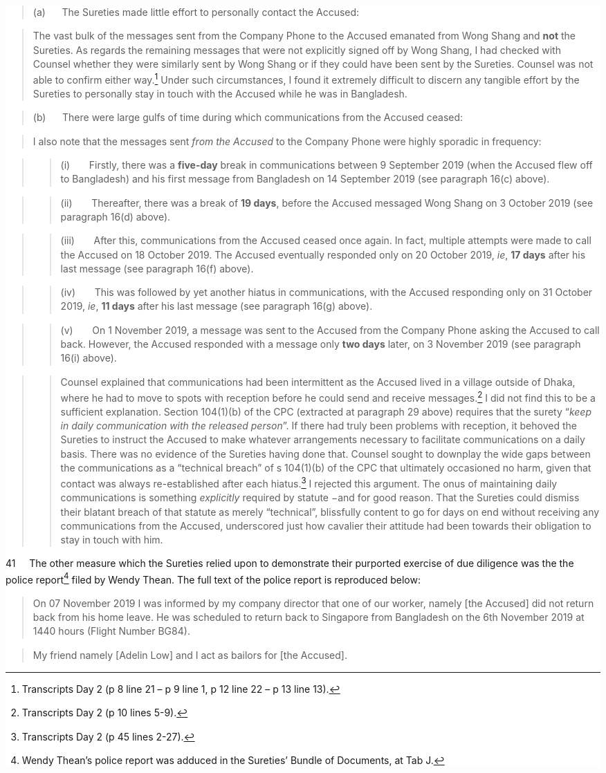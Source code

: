 > (a)      The Sureties made little effort to personally contact the Accused:

> The vast bulk of the messages sent from the Company Phone to the Accused emanated from Wong Shang and **not** the Sureties. As regards the remaining messages that were not explicitly signed off by Wong Shang, I had checked with Counsel whether they were similarly sent by Wong Shang or if they could have been sent by the Sureties. Counsel was not able to confirm either way.[^68] Under such circumstances, I found it extremely difficult to discern any tangible effort by the Sureties to personally stay in touch with the Accused while he was in Bangladesh.

> (b)      There were large gulfs of time during which communications from the Accused ceased:

> I also note that the messages sent _from the Accused_ to the Company Phone were highly sporadic in frequency:

>> (i)       Firstly, there was a **five-day** break in communications between 9 September 2019 (when the Accused flew off to Bangladesh) and his first message from Bangladesh on 14 September 2019 (see paragraph 16(c) above).

>> (ii)       Thereafter, there was a break of **19 days**, before the Accused messaged Wong Shang on 3 October 2019 (see paragraph 16(d) above).

>> (iii)       After this, communications from the Accused ceased once again. In fact, multiple attempts were made to call the Accused on 18 October 2019. The Accused eventually responded only on 20 October 2019, _ie_, **17 days** after his last message (see paragraph 16(f) above).

>> (iv)       This was followed by yet another hiatus in communications, with the Accused responding only on 31 October 2019, _ie_, **11 days** after his last message (see paragraph 16(g) above).

>> (v)       On 1 November 2019, a message was sent to the Accused from the Company Phone asking the Accused to call back. However, the Accused responded with a message only **two days** later, on 3 November 2019 (see paragraph 16(i) above).

>> Counsel explained that communications had been intermittent as the Accused lived in a village outside of Dhaka, where he had to move to spots with reception before he could send and receive messages.[^69] I did not find this to be a sufficient explanation. Section 104(1)(b) of the CPC (extracted at paragraph 29 above) requires that the surety “_keep in daily communication with the released person_”. If there had truly been problems with reception, it behoved the Sureties to instruct the Accused to make whatever arrangements necessary to facilitate communications on a daily basis. There was no evidence of the Sureties having done that. Counsel sought to downplay the wide gaps between the communications as a “technical breach” of s 104(1)(b) of the CPC that ultimately occasioned no harm, given that contact was always re-established after each hiatus.[^70] I rejected this argument. The onus of maintaining daily communications is something _explicitly_ required by statute −and for good reason. That the Sureties could dismiss their blatant breach of that statute as merely “technical”, blissfully content to go for days on end without receiving any communications from the Accused, underscored just how cavalier their attitude had been towards their obligation to stay in touch with him.

41     The other measure which the Sureties relied upon to demonstrate their purported exercise of due diligence was the the police report[^71] filed by Wendy Thean. The full text of the police report is reproduced below:

> On 07 November 2019 I was informed by my company director that one of our worker, namely \[the Accused\] did not return back from his home leave. He was scheduled to return back to Singapore from Bangladesh on the 6th November 2019 at 1440 hours (Flight Number BG84).

> My friend namely \[Adelin Low\] and I act as bailors for \[the Accused\].


[^1]: DSC 900274/2018.
[^2]: DSC 900275/2018.
[^3]: DSC 900276/2018.
[^4]: Transcripts Day 1 (p 7 lines 9-29).
[^5]: On 22 July 2019.
[^6]: On 14 August 2019.
[^7]: The discharge was granted by the court on 16 September 2019.
[^8]: Transcripts Day 1 (p 5 lines 25-26); Day 2 (p 30 lines 17-18).
[^9]: Transcripts Day 2 (p 25 line 31 p 26 line 1).
[^10]: Transcripts Day 1 (p 5 lines 26-28); Day 2 (p 30 lines 29-30).
[^11]: Transcripts Day 2 (p 1 lines 26-32).
[^12]: Transcripts Day 2 (p 6 line 2 p 7 line 2).
[^13]: Sureties’ Bundle of Documents, Tab E.
[^14]: Transcripts Day 2 (p 8 lines 17-23).
[^15]: Transcripts Day 2 (p 8 lines 21 – p 9 line 1, p 12 line 22 – p 13 line 13).
[^16]: Sureties’ Bundle of Documents, Tab E, at p 10.
[^17]: Sureties’ Bundle of Documents, Tab E, at p 11.
[^18]: Sureties’ Bundle of Documents, Tab E, at p 12.
[^19]: See Sureties’ Bundle of Documents, Tab E, at p 12; Transcripts Day 2 (p 11 lines 22-30).
[^20]: Transcripts Day 2 (p 15 line 26 – p 16 line 11).
[^21]: Although this message was not expressly signed off by Wong Shang, Counsel explained that this message was sent by Wong Shang: see Transcripts Day 2 (p 11 lines 5-7, p 12 line 32 – p 13 line 3).
[^22]: Sureties’ Bundle of Documents, Tab E, at p 13.
[^23]: Transcripts Day 2 (p 12 lines 4-6).
[^24]: Sureties’ Bundle of Documents, Tab E, at pp 13-14.
[^25]: The actual word used in the message was “sl**b**”. Counsel surmised that the Accused actually intended to type “sl**v**”, which Counsel interpreted to mean “solve”: see Transcripts Day 2 (p 12 lines 8-10).
[^26]: Transcripts Day 2 (p 13 lines 25-26).
[^27]: Sureties’ Bundle of Documents, Tab E, at p 14.
[^28]: Transcripts Day 2 (p 13 lines 26-29).
[^29]: Sureties’ Bundle of Documents, Tab E, at pp 15-19.
[^30]: Sureties’ Bundle of Documents, Tab E, at p 20.
[^31]: Wong Shang’s police report was adduced in the Sureties’ Bundle of Documents, at Tab I.
[^32]: Sureties’ Bundle of Documents, Tab G, at p 23.
[^33]: Counsel explained that the word “yesterday” was likely a typographical error. Given that the Accused’s return flight was on 6 November 2019 and Adelin Low’s message was sent on 6 November 2019 itself, she likely meant to say “today” rather than “yesterday”: see Transcripts Day 2 (p 8 lines 3-15).
[^34]: Sureties’ Bundle of Documents, Tab F, at p 23.
[^35]: Wendy Thean’s police report was adduced in the Sureties’ Bundle of Documents, at Tab J.
[^36]: Sureties’ Bundle of Documents, Tab F, at p 24.
[^37]: Sureties’ Bundle of Documents, Tab G, at pp 24-26.
[^38]: The Accused was charged in July 2018.
[^39]: Transcripts Day 2 (p 4 lines 13-23).
[^40]: Transcripts Day 2 (p 30 lines 1-11).
[^41]: Transcripts Day 1 (p 5 line 31 p 6 line 4); Day 2 (p 16 line 29 p 17 line 4).
[^42]: Transcripts Day 2 (p 17 lines 4-13).
[^43]: Transcripts Day 2 (p 9 lines 18-24).
[^44]: Transcripts Day 2 (p 31 lines 11-16).
[^45]: Transcripts (p 30 lines 16-27).
[^46]: Transcripts Day 2 (p 30 line 28 – p 31 line 2).
[^47]: Transcripts Day 2 (p 31 lines 3-4).
[^48]: Prosecution’s Submissions, paragraph 11.
[^49]: Prosecution’s Submissions, paragraph 7.
[^50]: Prosecution’s Submissions, paragraph 13.
[^51]: Prosecution’s Submissions, paragraph 12.
[^52]: Prosecution’s Submissions, paragraph 2.
[^53]: Prosecution’s Submissions, paragraphs 8-10.
[^54]: See _Cher Ting Ting_, at \[34\].
[^55]: See _Cher Ting Ting_, at \[24\].
[^56]: See _Cher Ting Ting_, at \[28\].
[^57]: See _Cher Ting Ting_, at \[35\].
[^58]: At \[36(d)\].
[^59]: At \[7\].
[^60]: At \[20\].
[^61]: At \[11\].
[^62]: See _Cher Ting Ting_, at \[36(b)\] and \[69\].
[^63]: See _Cher Ting Ting_, at \[63\].
[^64]: Transcripts Day 2 (p 21 lines 21-32, p 22 lines 16-20, p 27 lines 22-25).
[^65]: At \[35\].
[^66]: At \[44\].
[^67]: Transcripts Day 2 (p 25 lines 2-19).
[^68]: Transcripts Day 2 (p 8 line 21 – p 9 line 1, p 12 line 22 – p 13 line 13).
[^69]: Transcripts Day 2 (p 10 lines 5-9).
[^70]: Transcripts Day 2 (p 45 lines 2-27).
[^71]: Wendy Thean’s police report was adduced in the Sureties’ Bundle of Documents, at Tab J.
[^72]: At \[7\].
[^73]: At \[46\].
[^74]: At \[47\].
[^75]: See _Cher Ting Ting_, at \[56\].
[^76]: See _Cher Ting Ting_, at \[48\]-\[50\].
[^77]: See _Cher Ting Ting_, at \[50\].
[^78]: At \[59\].
[^79]: At paragraph 16(i) above.
[^80]: See paragraph 7 above.
[^81]: Transcripts Day 2 (p 2 line 17 p 3 line 3).
[^82]: Transcripts Day 2 (p 15 lines 8-25).
[^83]: See message from Wendy Thean sent on 4 January 2020, set out at paragraph 19(a) above.
[^84]: See message from Adelin Low sent on 4 January 2020, set out at paragraph 19(b) above.
[^85]: Transcripts Day 2 (p 17 lines 18-20, p 18 lines 13-14).
[^86]: Transcripts Day 2 (p 17 lines 24-29).
[^87]: Transcripts Day 2 (p 17 line 25).
[^88]: Transcripts Day 2 (p 17 lines 26-31).
[^89]: Transcripts Day 2 (p 18 lines 14-15).